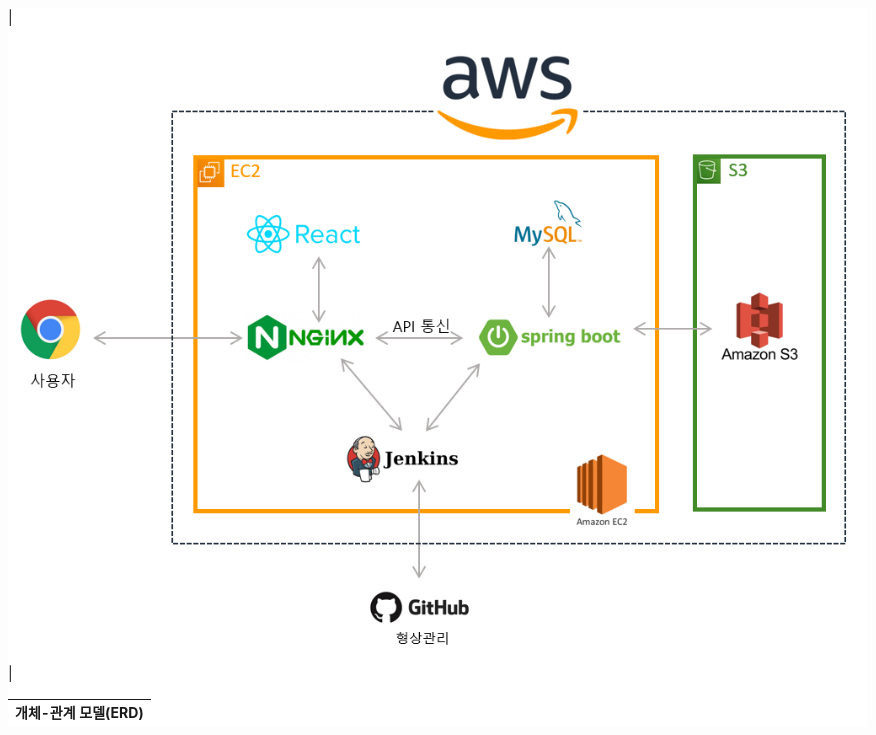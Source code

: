 | <img src="./readme_assets/architecture.png" alt="아키텍처(Architecture)" width="1000px" /> |

|                              개체-관계 모델(ERD)                               |
| :----------------------------------------------------------------------------: |